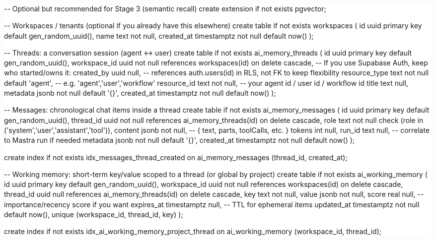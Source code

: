 -- Optional but recommended for Stage 3 (semantic recall)
create extension if not exists pgvector;

-- Workspaces / tenants (optional if you already have this elsewhere)
create table if not exists workspaces (
  id uuid primary key default gen_random_uuid(),
  name text not null,
  created_at timestamptz not null default now()
);

-- Threads: a conversation session (agent <-> user)
create table if not exists ai_memory_threads (
  id uuid primary key default gen_random_uuid(),
  workspace_id uuid not null references workspaces(id) on delete cascade,
  -- If you use Supabase Auth, keep who started/owns it:
  created_by uuid null, -- references auth.users(id) in RLS, not FK to keep flexibility
  resource_type text not null default 'agent', -- e.g. 'agent','user','workflow'
  resource_id text not null,                 -- your agent id / user id / workflow id
  title text null,
  metadata jsonb not null default '{}',
  created_at timestamptz not null default now()
);

-- Messages: chronological chat items inside a thread
create table if not exists ai_memory_messages (
  id uuid primary key default gen_random_uuid(),
  thread_id uuid not null references ai_memory_threads(id) on delete cascade,
  role text not null check (role in ('system','user','assistant','tool')),
  content jsonb not null,                     -- { text, parts, toolCalls, etc. }
  tokens int null,
  run_id text null,                           -- correlate to Mastra run if needed
  metadata jsonb not null default '{}',
  created_at timestamptz not null default now()
);

create index if not exists idx_messages_thread_created
  on ai_memory_messages (thread_id, created_at);

-- Working memory: short-term key/value scoped to a thread (or global by project)
create table if not exists ai_working_memory (
  id uuid primary key default gen_random_uuid(),
  workspace_id uuid not null references workspaces(id) on delete cascade,
  thread_id uuid null references ai_memory_threads(id) on delete cascade,
  key text not null,
  value jsonb not null,
  score real null,                 -- importance/recency score if you want
  expires_at timestamptz null,     -- TTL for ephemeral items
  updated_at timestamptz not null default now(),
  unique (workspace_id, thread_id, key)
);

create index if not exists idx_ai_working_memory_project_thread
  on ai_working_memory (workspace_id, thread_id);
